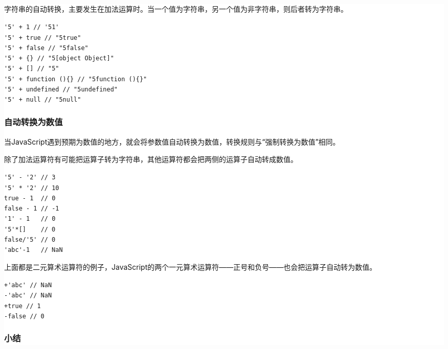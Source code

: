 <p>字符串的自动转换，主要发生在加法运算时。当一个值为字符串，另一个值为非字符串，则后者转为字符串。</p>

<div class="highlight"><pre><code class="language-javascript" data-lang="javascript"><span class="s1">&#39;5&#39;</span> <span class="o">+</span> <span class="mi">1</span> <span class="c1">// &#39;51&#39;</span>
<span class="s1">&#39;5&#39;</span> <span class="o">+</span> <span class="kc">true</span> <span class="c1">// &quot;5true&quot;</span>
<span class="s1">&#39;5&#39;</span> <span class="o">+</span> <span class="kc">false</span> <span class="c1">// &quot;5false&quot;</span>
<span class="s1">&#39;5&#39;</span> <span class="o">+</span> <span class="p">{}</span> <span class="c1">// &quot;5[object Object]&quot;</span>
<span class="s1">&#39;5&#39;</span> <span class="o">+</span> <span class="p">[]</span> <span class="c1">// &quot;5&quot;</span>
<span class="s1">&#39;5&#39;</span> <span class="o">+</span> <span class="kd">function</span> <span class="p">(){}</span> <span class="c1">// &quot;5function (){}&quot;</span>
<span class="s1">&#39;5&#39;</span> <span class="o">+</span> <span class="kc">undefined</span> <span class="c1">// &quot;5undefined&quot;</span>
<span class="s1">&#39;5&#39;</span> <span class="o">+</span> <span class="kc">null</span> <span class="c1">// &quot;5null&quot;</span></code></pre></div>

<h3 id="自动转换为数值">自动转换为数值</h3>

<p>当JavaScript遇到预期为数值的地方，就会将参数值自动转换为数值，转换规则与“强制转换为数值”相同。</p>

<p>除了加法运算符有可能把运算子转为字符串，其他运算符都会把两侧的运算子自动转成数值。</p>

<div class="highlight"><pre><code class="language-javascript" data-lang="javascript"><span class="s1">&#39;5&#39;</span> <span class="o">-</span> <span class="s1">&#39;2&#39;</span> <span class="c1">// 3</span>
<span class="s1">&#39;5&#39;</span> <span class="o">*</span> <span class="s1">&#39;2&#39;</span> <span class="c1">// 10</span>
<span class="kc">true</span> <span class="o">-</span> <span class="mi">1</span>  <span class="c1">// 0</span>
<span class="kc">false</span> <span class="o">-</span> <span class="mi">1</span> <span class="c1">// -1</span>
<span class="s1">&#39;1&#39;</span> <span class="o">-</span> <span class="mi">1</span>   <span class="c1">// 0</span>
<span class="s1">&#39;5&#39;</span><span class="o">*</span><span class="p">[]</span>    <span class="c1">// 0</span>
<span class="kc">false</span><span class="o">/</span><span class="s1">&#39;5&#39;</span> <span class="c1">// 0</span>
<span class="s1">&#39;abc&#39;</span><span class="o">-</span><span class="mi">1</span>   <span class="c1">// NaN</span></code></pre></div>

<p>上面都是二元算术运算符的例子，JavaScript的两个一元算术运算符——正号和负号——也会把运算子自动转为数值。</p>

<div class="highlight"><pre><code class="language-javascript" data-lang="javascript"><span class="o">+</span><span class="s1">&#39;abc&#39;</span> <span class="c1">// NaN</span>
<span class="o">-</span><span class="s1">&#39;abc&#39;</span> <span class="c1">// NaN</span>
<span class="o">+</span><span class="kc">true</span> <span class="c1">// 1</span>
<span class="o">-</span><span class="kc">false</span> <span class="c1">// 0</span></code></pre></div>

<h3 id="小结">小结</h3>
